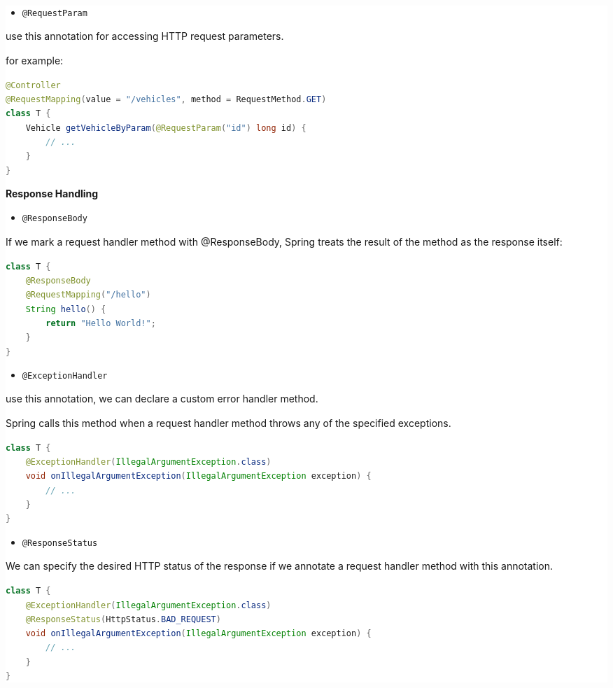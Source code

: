 - `@RequestParam`

use this annotation for accessing HTTP request parameters.

for example:

```java
@Controller
@RequestMapping(value = "/vehicles", method = RequestMethod.GET)
class T {
    Vehicle getVehicleByParam(@RequestParam("id") long id) {
        // ...
    }
}
```

**Response Handling**

- `@ResponseBody`

If we mark a request handler method with @ResponseBody, Spring treats the result of the method as the response itself:

```java
class T {
    @ResponseBody
    @RequestMapping("/hello")
    String hello() {
        return "Hello World!";
    }
}
```

- `@ExceptionHandler`

use this annotation, we can declare a custom error handler method.

Spring calls this method when a request handler method throws any of the specified exceptions.

```java
class T {
    @ExceptionHandler(IllegalArgumentException.class)
    void onIllegalArgumentException(IllegalArgumentException exception) {
        // ...
    }
}
```

- `@ResponseStatus`

We can specify the desired HTTP status of the response if we annotate a request handler method with this annotation. 

```java
class T {
    @ExceptionHandler(IllegalArgumentException.class)
    @ResponseStatus(HttpStatus.BAD_REQUEST)
    void onIllegalArgumentException(IllegalArgumentException exception) {
        // ...
    }
}
```
